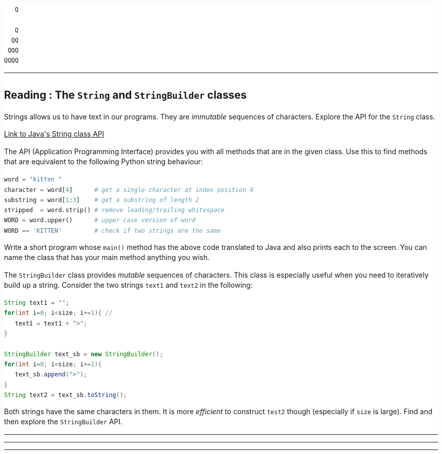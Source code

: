 ```
   Q

   Q
  QQ
 QQQ
QQQQ
```

---


## Reading : The `String` and `StringBuilder` classes

Strings allows us to have text in our programs. They are _immutable_ sequences of characters. Explore 
the API for the `String` class. 
	 
[Link to Java's String class API](https://docs.oracle.com/en/java/javase/19/docs/api/java.base/java/lang/String.html)

The API (Application Programming Interface) provides you with all methods that are in the given class. Use this to find methods that are equivalent to the following Python string behaviour:

```python
word = "kitten "
character = word[4]      # get a single character at index position 4
substring = word[1:3]    # get a substring of length 2 
stripped  = word.strip() # remove leading/trailing whitespace
WORD = word.upper()      # upper case version of word
WORD == 'KITTEN'         # check if two strings are the same
```

Write a short program whose `main()` method has the above code translated to Java and also prints each to the screen. You can name the class that has your main method anything you wish. 

The `StringBuilder` class provides _mutable_ sequences of characters. This class is especially useful when you need to iteratively build up a string. Consider the two strings `text1` and `text2` in the following:

```java
String text1 = "";
for(int i=0; i<size; i+=1){ // 
   text1 = text1 + ">";
}

StringBuilder text_sb = new StringBuilder();
for(int i=0; i<size; i+=1){
   text_sb.append(">");
}
String text2 = text_sb.toString();
```

Both strings have the same characters in them. It is more _efficient_ to construct `test2` though (especially if `size` is large). Find and then explore the `StringBuilder` API. 

---
---
---